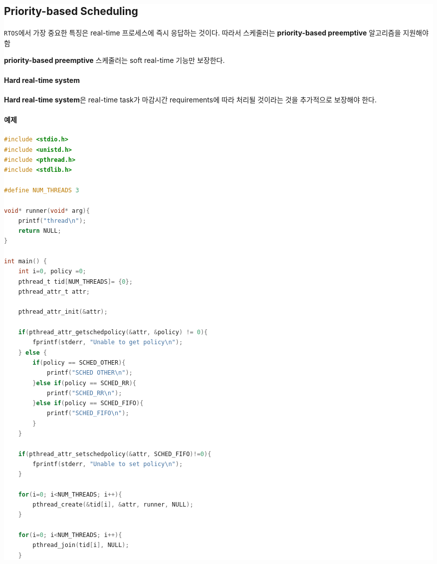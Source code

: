 ## Priority-based Scheduling

`RTOS`에서 가장 중요한 특징은 real-time 프로세스에 즉시 응답하는 것이다.
따라서 스케줄러는 **priority-based preemptive** 알고리즘을 지원해야 함

**priority-based preemptive** 스케줄러는 soft real-time 기능만 보장한다.
#### Hard real-time system
**Hard real-time system**은 real-time task가 마감시간 requirements에 따라 처리될 것이라는 것을 추가적으로 보장해야 한다.



















#### 예제

```c
#include <stdio.h>
#include <unistd.h>
#include <pthread.h>
#include <stdlib.h>

#define NUM_THREADS 3

void* runner(void* arg){
	printf("thread\n");
	return NULL;
}

int main() {
	int i=0, policy =0;
	pthread_t tid[NUM_THREADS]= {0};
	pthread_attr_t attr;

	pthread_attr_init(&attr);

	if(pthread_attr_getschedpolicy(&attr, &policy) != 0){
		fprintf(stderr, "Unable to get policy\n");
	} else {
		if(policy == SCHED_OTHER){
			printf("SCHED OTHER\n");
		}else if(policy == SCHED_RR){
			printf("SCHED_RR\n");
		}else if(policy == SCHED_FIFO){
			printf("SCHED_FIFO\n");
		}
	}

	if(pthread_attr_setschedpolicy(&attr, SCHED_FIFO)!=0){
		fprintf(stderr, "Unable to set policy\n");
	}

	for(i=0; i<NUM_THREADS; i++){
		pthread_create(&tid[i], &attr, runner, NULL);
	}

	for(i=0; i<NUM_THREADS; i++){
		pthread_join(tid[i], NULL);
	}
```